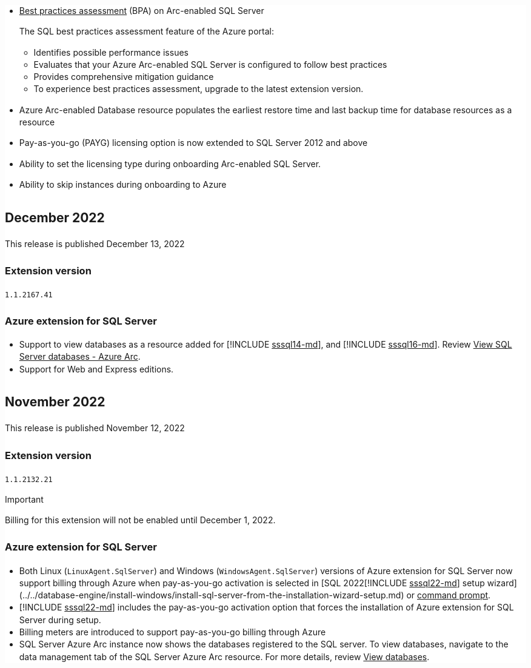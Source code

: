 - [Best practices assessment](assess.md) (BPA) on Arc-enabled SQL Server

  The SQL best practices assessment feature of the Azure portal:

  - Identifies possible performance issues
  - Evaluates that your Azure Arc-enabled SQL Server is configured to follow best practices
  - Provides comprehensive mitigation guidance
  - To experience best practices assessment, upgrade to the latest extension version.
- Azure Arc-enabled Database resource populates the earliest restore time and last backup time for database resources as a resource
- Pay-as-you-go (PAYG) licensing option is now extended to SQL Server 2012 and above
- Ability to set the licensing type during onboarding Arc-enabled SQL Server.
- Ability to skip instances during onboarding to Azure

## December 2022

This release is published December 13, 2022

### Extension version

`1.1.2167.41`

### Azure extension for SQL Server

- Support to view databases as a resource added for [!INCLUDE [sssql14-md](../../includes/sssql14-md.md)], and [!INCLUDE [sssql16-md](../../includes/sssql16-md.md)]. Review [View SQL Server databases - Azure Arc](view-databases.md).
- Support for Web and Express editions.

## November 2022

This release is published November 12, 2022

### Extension version

`1.1.2132.21`

> [!IMPORTANT]
> Billing for this extension will not be enabled until December 1, 2022.

### Azure extension for SQL Server

- Both Linux (`LinuxAgent.SqlServer`) and Windows (`WindowsAgent.SqlServer`) versions of Azure extension for SQL Server now support billing through Azure when pay-as-you-go activation is selected in [SQL 2022[!INCLUDE [sssql22-md](../../includes/sssql22-md.md)] setup wizard](../../database-engine/install-windows/install-sql-server-from-the-installation-wizard-setup.md) or [command prompt](../../database-engine/install-windows/install-sql-server-from-the-command-prompt.md).
- [!INCLUDE [sssql22-md](../../includes/sssql22-md.md)] includes the pay-as-you-go activation option that forces the installation of Azure extension for SQL Server during setup.
- Billing meters are introduced to support pay-as-you-go billing through Azure
- SQL Server Azure Arc instance now shows the databases registered to the SQL server. To view databases, navigate to the data management tab of the SQL Server Azure Arc resource. For more details, review [View databases](view-databases.md).
